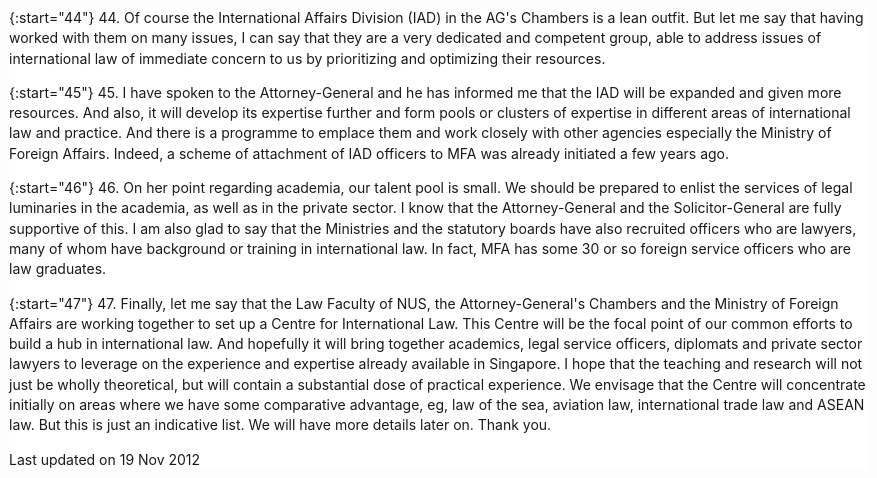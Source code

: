 {:start="44"}
44. Of course the International Affairs Division (IAD) in the AG's Chambers is a lean outfit. But let me say that having worked with them on many issues, I can say that they are a very dedicated and competent group, able to address issues of international law of immediate concern to us by prioritizing and optimizing their resources. 

{:start="45"}
45. I have spoken to the Attorney-General and he has informed me that the IAD will be expanded and given more resources. And also, it will develop its expertise further and form pools or clusters of expertise in different areas of international law and practice. And there is a programme to emplace them and work closely with other agencies especially the Ministry of Foreign Affairs. Indeed, a scheme of attachment of IAD officers to MFA was already initiated a few years ago. 

{:start="46"}
46. On her point regarding academia, our talent pool is small. We should be prepared to enlist the services of legal luminaries in the academia, as well as in the private sector. I know that the Attorney-General and the Solicitor-General are fully supportive of this. I am also glad to say that the Ministries and the statutory boards have also recruited officers who are lawyers, many of whom have background or training in international law. In fact, MFA has some 30 or so foreign service officers who are law graduates.

{:start="47"}
47. Finally, let me say that the Law Faculty of NUS, the Attorney-General's Chambers and the Ministry of Foreign Affairs are working together to set up a Centre for International Law. This Centre will be the focal point of our common efforts to build a hub in international law. And hopefully it will bring together academics, legal service officers, diplomats and private sector lawyers to leverage on the experience and expertise already available in Singapore. I hope that the teaching and research will not just be wholly theoretical, but will contain a substantial dose of practical experience. We envisage that the Centre will concentrate initially on areas where we have some comparative advantage, eg, law of the sea, aviation law, international trade law and ASEAN law. But this is just an indicative list. We will have more details later on. Thank you.


<p class="right-side-updated">Last updated on 19 Nov 2012</p>
